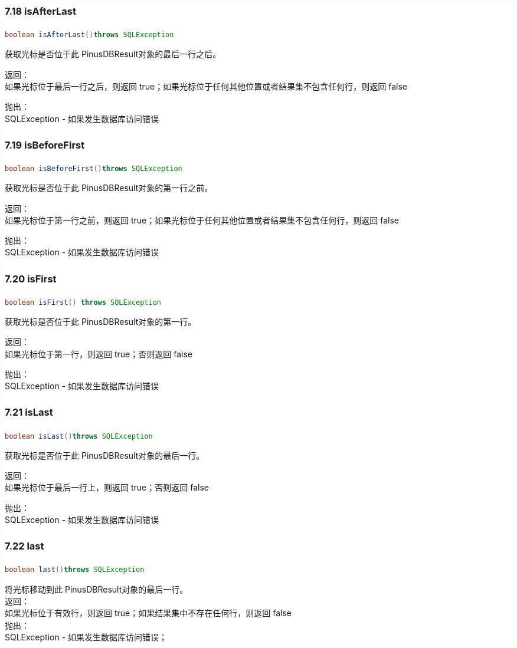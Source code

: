 ### 7.18 isAfterLast
```java
boolean isAfterLast()throws SQLException
```
获取光标是否位于此 PinusDBResult对象的最后一行之后。   

返回：   
如果光标位于最后一行之后，则返回 true；如果光标位于任何其他位置或者结果集不包含任何行，则返回 false 

抛出：   
SQLException - 如果发生数据库访问错误

### 7.19 isBeforeFirst
```java
boolean isBeforeFirst()throws SQLException
```
获取光标是否位于此 PinusDBResult对象的第一行之前。 

返回：  
如果光标位于第一行之前，则返回 true；如果光标位于任何其他位置或者结果集不包含任何行，则返回 false 

抛出：  
SQLException - 如果发生数据库访问错误

### 7.20 isFirst
```java
boolean isFirst() throws SQLException
```
获取光标是否位于此 PinusDBResult对象的第一行。   

返回：   
如果光标位于第一行，则返回 true；否则返回 false 

抛出：   
SQLException - 如果发生数据库访问错误

### 7.21 isLast
```java
boolean isLast()throws SQLException
```
获取光标是否位于此 PinusDBResult对象的最后一行。  

返回：   
如果光标位于最后一行上，则返回 true；否则返回 false 

抛出：   
SQLException - 如果发生数据库访问错误

### 7.22 last
```java
boolean last()throws SQLException
```
将光标移动到此 PinusDBResult对象的最后一行。   
返回：  
如果光标位于有效行，则返回 true；如果结果集中不存在任何行，则返回 false   
抛出：   
SQLException - 如果发生数据库访问错误；
